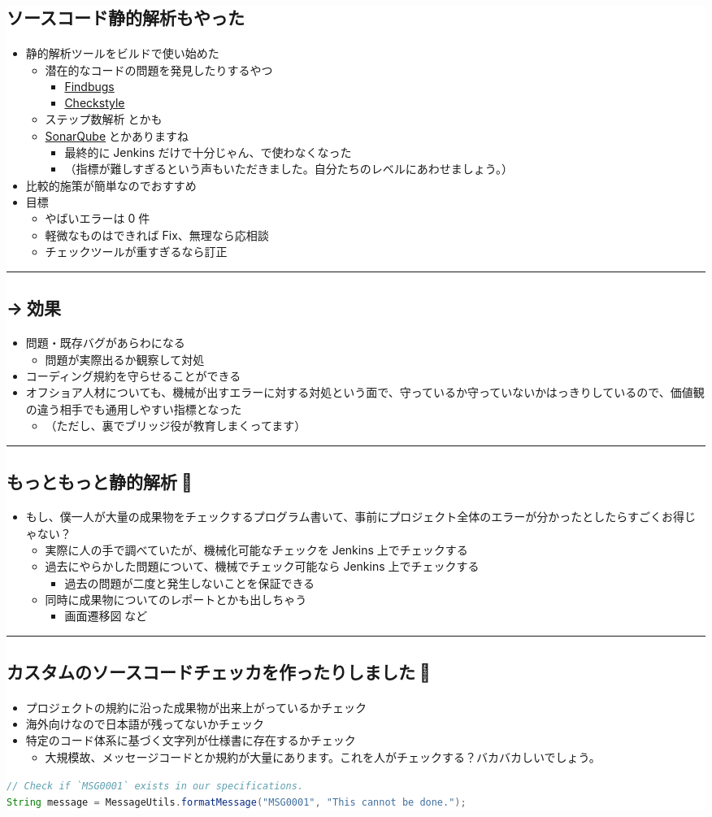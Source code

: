 
## ソースコード静的解析もやった

* 静的解析ツールをビルドで使い始めた
  * 潜在的なコードの問題を発見したりするやつ
    * [Findbugs](http://findbugs.sourceforge.net/)
    * [Checkstyle](http://checkstyle.sourceforge.net/)
  * ステップ数解析 とかも
  * [SonarQube](https://www.sonarqube.org/) とかありますね
    * 最終的に Jenkins だけで十分じゃん、で使わなくなった
    * （指標が難しすぎるという声もいただきました。自分たちのレベルにあわせましょう。）
* 比較的施策が簡単なのでおすすめ
* 目標
  * やばいエラーは 0 件
  * 軽微なものはできれば Fix、無理なら応相談
  * チェックツールが重すぎるなら訂正

---

## → 効果

* 問題・既存バグがあらわになる
  * 問題が実際出るか観察して対処
* コーディング規約を守らせることができる
* オフショア人材についても、機械が出すエラーに対する対処という面で、守っているか守っていないかはっきりしているので、価値観の違う相手でも通用しやすい指標となった
  * （ただし、裏でブリッジ役が教育しまくってます）

---

## もっともっと静的解析 👹

* もし、僕一人が大量の成果物をチェックするプログラム書いて、事前にプロジェクト全体のエラーが分かったとしたらすごくお得じゃない？
  * 実際に人の手で調べていたが、機械化可能なチェックを Jenkins 上でチェックする
  * 過去にやらかした問題について、機械でチェック可能なら Jenkins 上でチェックする
    * 過去の問題が二度と発生しないことを保証できる
  * 同時に成果物についてのレポートとかも出しちゃう
    * 画面遷移図 など

---

## カスタムのソースコードチェッカを作ったりしました 👹

* プロジェクトの規約に沿った成果物が出来上がっているかチェック
* 海外向けなので日本語が残ってないかチェック
* 特定のコード体系に基づく文字列が仕様書に存在するかチェック
  * 大規模故、メッセージコードとか規約が大量にあります。これを人がチェックする？バカバカしいでしょう。

```java
// Check if `MSG0001` exists in our specifications.
String message = MessageUtils.formatMessage("MSG0001", "This cannot be done.");
```
